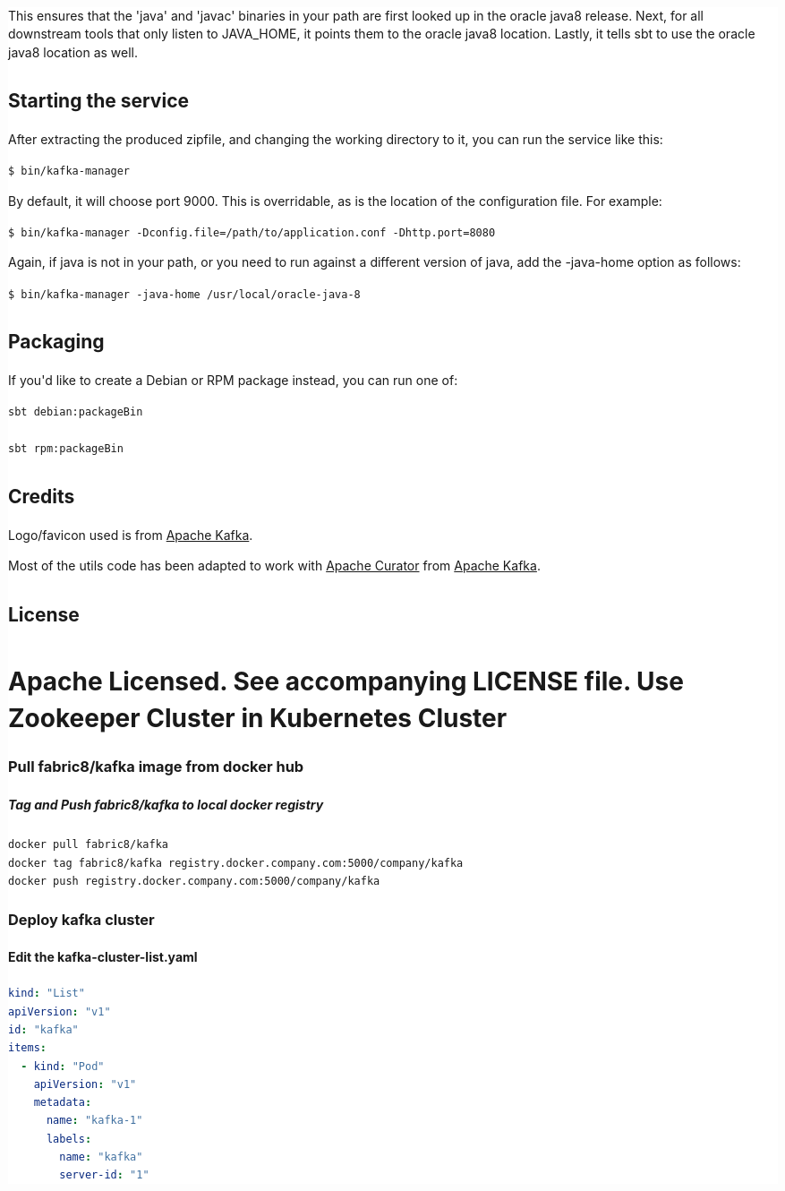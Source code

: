 This ensures that the 'java' and 'javac' binaries in your path are first looked up in the
oracle java8 release. Next, for all downstream tools that only listen to JAVA_HOME, it points
them to the oracle java8 location. Lastly, it tells sbt to use the oracle java8 location as
well.

Starting the service
--------------------

After extracting the produced zipfile, and changing the working directory to it, you can
run the service like this:

    $ bin/kafka-manager

By default, it will choose port 9000. This is overridable, as is the location of the
configuration file. For example:

    $ bin/kafka-manager -Dconfig.file=/path/to/application.conf -Dhttp.port=8080

Again, if java is not in your path, or you need to run against a different version of java,
add the -java-home option as follows:

    $ bin/kafka-manager -java-home /usr/local/oracle-java-8

Packaging
---------

If you'd like to create a Debian or RPM package instead, you can run one of:

    sbt debian:packageBin

    sbt rpm:packageBin

Credits
-------

Logo/favicon used is from [Apache Kafka](http://kafka.apache.org).

Most of the utils code has been adapted to work with [Apache Curator](http://curator.apache.org) from [Apache Kafka](http://kafka.apache.org).


License
-------

Apache Licensed. See accompanying LICENSE file.
Use Zookeeper Cluster in Kubernetes Cluster
=========================

### Pull fabric8/kafka image from docker hub
##### Tag and Push fabric8/kafka to local docker registry
```bash
docker pull fabric8/kafka 
docker tag fabric8/kafka registry.docker.company.com:5000/company/kafka
docker push registry.docker.company.com:5000/company/kafka
```

### Deploy kafka cluster
#### Edit the kafka-cluster-list.yaml
```yaml
kind: "List"
apiVersion: "v1"
id: "kafka"
items: 
  - kind: "Pod"
    apiVersion: "v1"
    metadata: 
      name: "kafka-1"
      labels: 
        name: "kafka"
        server-id: "1"
```